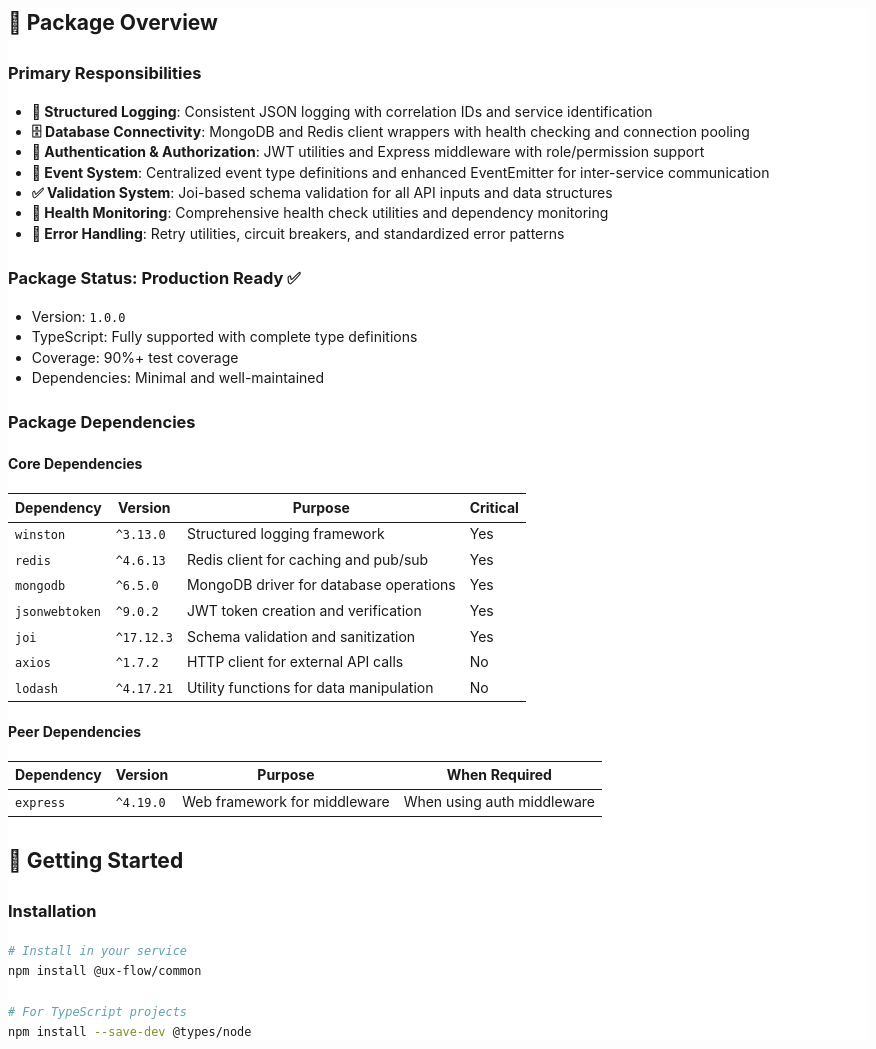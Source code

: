 ## 🎯 Package Overview

### Primary Responsibilities

- **📝 Structured Logging**: Consistent JSON logging with correlation IDs and service identification
- **🗄️ Database Connectivity**: MongoDB and Redis client wrappers with health checking and connection pooling
- **🔐 Authentication & Authorization**: JWT utilities and Express middleware with role/permission support
- **📡 Event System**: Centralized event type definitions and enhanced EventEmitter for inter-service communication
- **✅ Validation System**: Joi-based schema validation for all API inputs and data structures
- **🏥 Health Monitoring**: Comprehensive health check utilities and dependency monitoring
- **🔄 Error Handling**: Retry utilities, circuit breakers, and standardized error patterns

### Package Status: Production Ready ✅
- Version: `1.0.0`
- TypeScript: Fully supported with complete type definitions
- Coverage: 90%+ test coverage
- Dependencies: Minimal and well-maintained

### **Package Dependencies**

#### **Core Dependencies**
| Dependency | Version | Purpose | Critical |
|------------|---------|---------|----------|
| `winston` | `^3.13.0` | Structured logging framework | Yes |
| `redis` | `^4.6.13` | Redis client for caching and pub/sub | Yes |
| `mongodb` | `^6.5.0` | MongoDB driver for database operations | Yes |
| `jsonwebtoken` | `^9.0.2` | JWT token creation and verification | Yes |
| `joi` | `^17.12.3` | Schema validation and sanitization | Yes |
| `axios` | `^1.7.2` | HTTP client for external API calls | No |
| `lodash` | `^4.17.21` | Utility functions for data manipulation | No |

#### **Peer Dependencies**
| Dependency | Version | Purpose | When Required |
|------------|---------|---------|---------------|
| `express` | `^4.19.0` | Web framework for middleware | When using auth middleware |

## 🚀 Getting Started

### Installation

```bash
# Install in your service
npm install @ux-flow/common

# For TypeScript projects
npm install --save-dev @types/node
```
